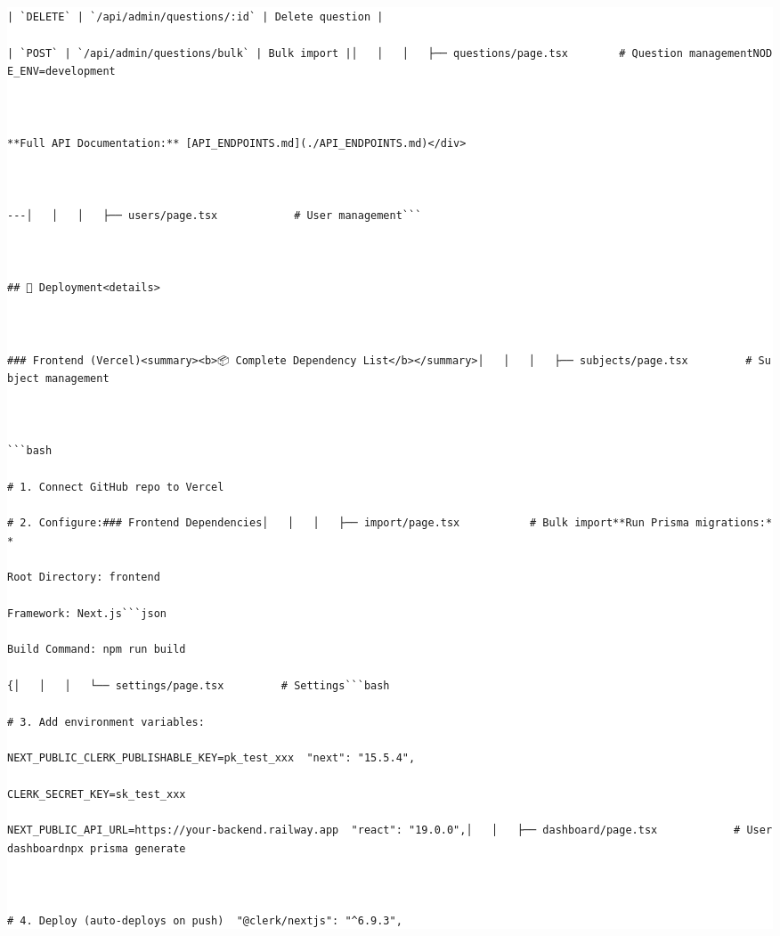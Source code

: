 ```csv
| `DELETE` | `/api/admin/questions/:id` | Delete question |

| `POST` | `/api/admin/questions/bulk` | Bulk import |│   │   │   ├── questions/page.tsx        # Question managementNODE_ENV=development



**Full API Documentation:** [API_ENDPOINTS.md](./API_ENDPOINTS.md)</div>



---│   │   │   ├── users/page.tsx            # User management```



## 🚢 Deployment<details>



### Frontend (Vercel)<summary><b>📦 Complete Dependency List</b></summary>│   │   │   ├── subjects/page.tsx         # Subject management



```bash

# 1. Connect GitHub repo to Vercel

# 2. Configure:### Frontend Dependencies│   │   │   ├── import/page.tsx           # Bulk import**Run Prisma migrations:**

Root Directory: frontend

Framework: Next.js```json

Build Command: npm run build

{│   │   │   └── settings/page.tsx         # Settings```bash

# 3. Add environment variables:

NEXT_PUBLIC_CLERK_PUBLISHABLE_KEY=pk_test_xxx  "next": "15.5.4",

CLERK_SECRET_KEY=sk_test_xxx

NEXT_PUBLIC_API_URL=https://your-backend.railway.app  "react": "19.0.0",│   │   ├── dashboard/page.tsx            # User dashboardnpx prisma generate



# 4. Deploy (auto-deploys on push)  "@clerk/nextjs": "^6.9.3",

```
